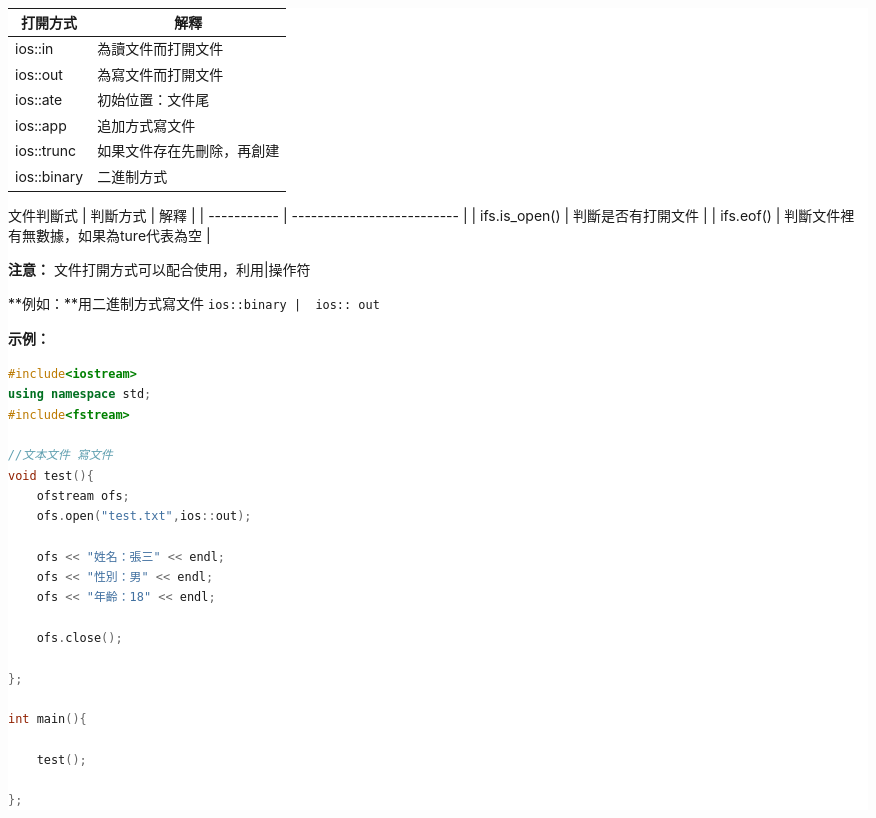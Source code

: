 | 打開方式    | 解釋                       |
| ----------- | -------------------------- |
| ios::in     | 為讀文件而打開文件         |
| ios::out    | 為寫文件而打開文件         |
| ios::ate    | 初始位置：文件尾           |
| ios::app    | 追加方式寫文件             |
| ios::trunc  | 如果文件存在先刪除，再創建 |
| ios::binary | 二進制方式                 |

文件判斷式
| 判斷方式     | 解釋                       |
| ----------- | -------------------------- |
| ifs.is_open() | 判斷是否有打開文件         |
| ifs.eof()   | 判斷文件裡有無數據，如果為ture代表為空 |


**注意：** 文件打開方式可以配合使用，利用|操作符

**例如：**用二進制方式寫文件 `ios::binary |  ios:: out`





**示例：**

```C++
#include<iostream>
using namespace std;
#include<fstream>

//文本文件 寫文件
void test(){
    ofstream ofs;
    ofs.open("test.txt",ios::out);

	ofs << "姓名：張三" << endl;
	ofs << "性別：男" << endl;
	ofs << "年齡：18" << endl;

	ofs.close();

};

int main(){

    test();

};
```
